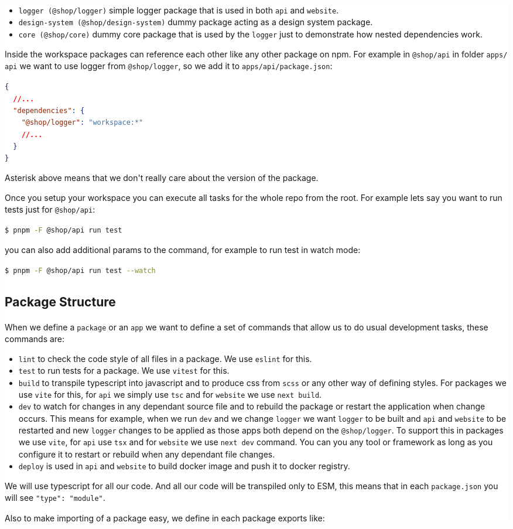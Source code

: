   - `logger (@shop/logger)` simple logger package that is used in both `api` and `website`.
  - `design-system (@shop/design-system)` dummy package acting as a design system package.
  - `core (@shop/core)` dummy core package that is used by the `logger` just to demonstrate how nested dependencies work.

Inside the workspace packages can reference each other like any other package on npm. For example in `@shop/api` in folder `apps/api` we want to use logger from `@shop/logger`, so we add it to `apps/api/package.json`:

```json
{
  //...
  "dependencies": {
    "@shop/logger": "workspace:*"
    //...
  }
}
```

Asterisk above means that we don't really care about the version of the package.

Once you setup your workspace you can execute all tasks for the whole repo from the root. For example lets say you want to run tests just for `@shop/api`:

```bash
$ pnpm -F @shop/api run test
```

you can also add additional params to the command, for example to run test in watch mode:

```bash
$ pnpm -F @shop/api run test --watch
```

## Package Structure

When we define a `package` or an `app` we want to define a set of commands that allow us to do usual development tasks, these commands are:

- `lint` to check the code style of all files in a package. We use `eslint` for this.
- `test` to run tests for a package. We use `vitest` for this.
- `build` to transpile typescript into javascript and to produce css from `scss` or any other way of defining styles. For packages we use `vite` for this, for `api` we simply use `tsc` and for `website` we use `next build`.
- `dev` to watch for changes in any dependant source file and to rebuild the package or restart the application when change occurs. This means for example, when we run `dev` and we change `logger` we want `logger` to be built and `api` and `website` to be restarted and new `logger` changes to be applied as those apps both depend on the `@shop/logger`. To support this in packages we use `vite`, for `api` use `tsx` and for `website` we use `next dev` command. You can you any tool or framework as long as you configure it to restart or rebuild when any dependant file changes.
- `deploy` is used in `api` and `website` to build docker image and push it to docker registry.

We will use typescript for all our code. And all our code will be transpiled only to ESM, this means that in each `package.json` you will see `"type": "module"`.

Also to make importing of a package easy, we define in each package exports like:
